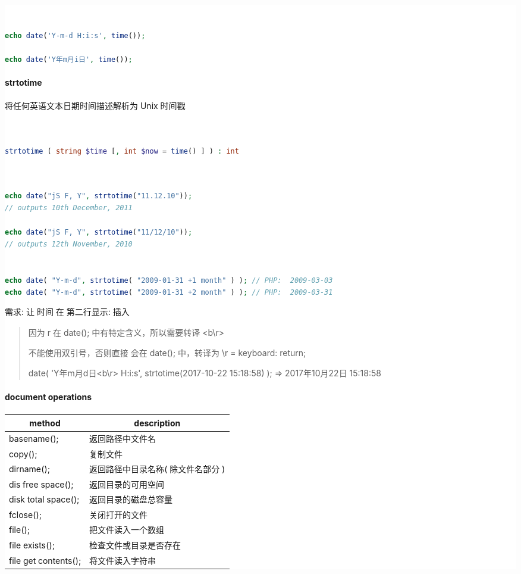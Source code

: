 ``` php


echo date('Y-m-d H:i:s', time());

echo date('Y年m月i日', time());


```

#### strtotime

将任何英语文本日期时间描述解析为 Unix 时间戳

``` php


strtotime ( string $time [, int $now = time() ] ) : int


```

``` php


echo date("jS F, Y", strtotime("11.12.10"));
// outputs 10th December, 2011

echo date("jS F, Y", strtotime("11/12/10"));
// outputs 12th November, 2010


echo date( "Y-m-d", strtotime( "2009-01-31 +1 month" ) ); // PHP:  2009-03-03
echo date( "Y-m-d", strtotime( "2009-01-31 +2 month" ) ); // PHP:  2009-03-31


```

需求: 让 时间 在 第二行显示: 插入 <br>
        
> 因为 r 在  date(); 中有特定含义，所以需要转译 <b\r>
> 
> 不能使用双引号，否则直接 会在  date(); 中，转译为 \r = keyboard: return;
> 
> date( 'Y年m月d日<b\r> H:i:s', strtotime(2017-10-22 15:18:58) ); => 2017年10月22日 15:18:58




#### document operations



| method | description | 
| ------ | ----------- |
| basename();             | 返回路径中文件名 |
| copy();                 | 复制文件 |
| dirname();              | 返回路径中目录名称( 除文件名部分 ) |
| dis free space();       | 返回目录的可用空间 |
| disk total space();     | 返回目录的磁盘总容量 |
| fclose();               | 关闭打开的文件 |
| file();                 | 把文件读入一个数组 |
| file exists();          | 检查文件或目录是否存在 |
| file get contents();    | 将文件读入字符串 |